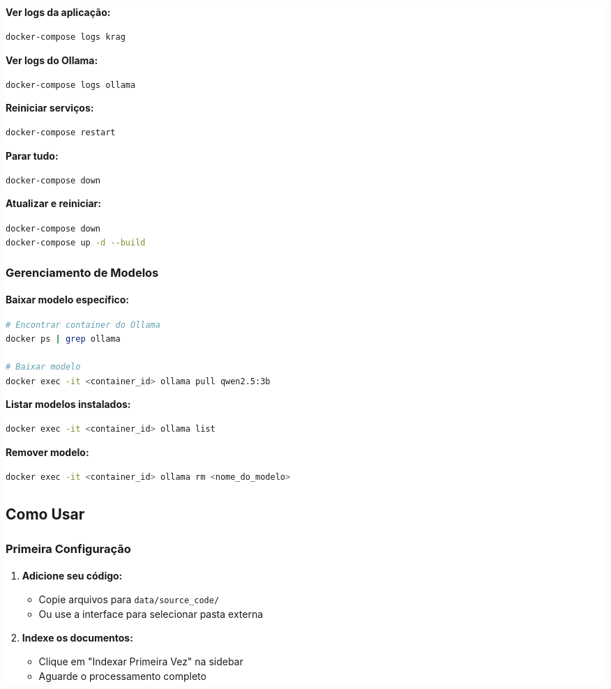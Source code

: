 **Ver logs da aplicação:**
```bash
docker-compose logs krag
```

**Ver logs do Ollama:**
```bash
docker-compose logs ollama
```

**Reiniciar serviços:**
```bash
docker-compose restart
```

**Parar tudo:**
```bash
docker-compose down
```

**Atualizar e reiniciar:**
```bash
docker-compose down
docker-compose up -d --build
```

### Gerenciamento de Modelos

**Baixar modelo específico:**
```bash
# Encontrar container do Ollama
docker ps | grep ollama

# Baixar modelo
docker exec -it <container_id> ollama pull qwen2.5:3b
```

**Listar modelos instalados:**
```bash
docker exec -it <container_id> ollama list
```

**Remover modelo:**
```bash
docker exec -it <container_id> ollama rm <nome_do_modelo>
```

## Como Usar

### Primeira Configuração

1. **Adicione seu código:**
   - Copie arquivos para `data/source_code/`
   - Ou use a interface para selecionar pasta externa

2. **Indexe os documentos:**
   - Clique em "Indexar Primeira Vez" na sidebar
   - Aguarde o processamento completo
